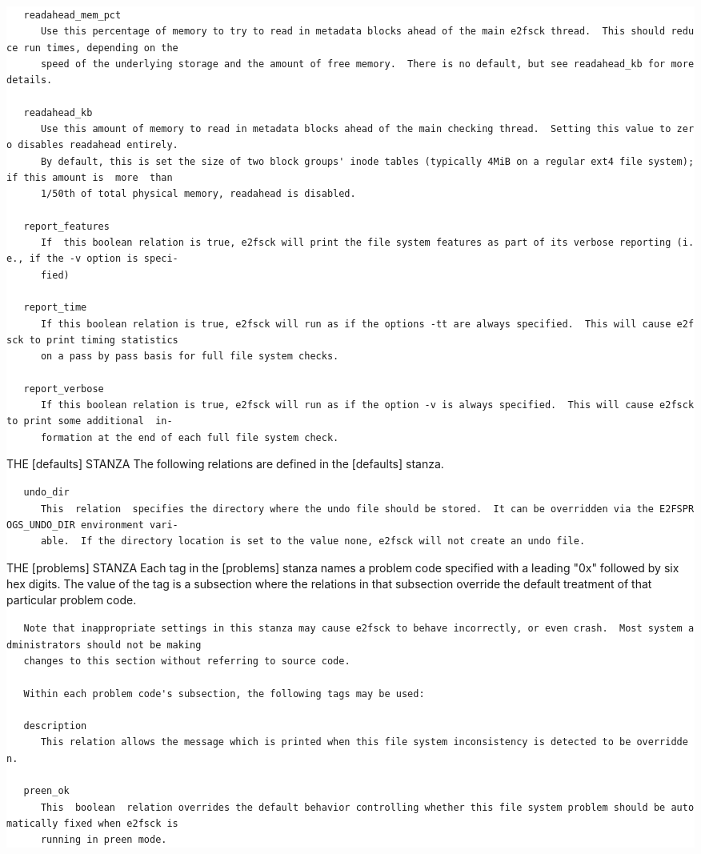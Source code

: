        readahead_mem_pct
	      Use this percentage of memory to try to read in metadata blocks ahead of the main e2fsck thread.	This should reduce run times, depending on the
	      speed of the underlying storage and the amount of free memory.  There is no default, but see readahead_kb for more details.

       readahead_kb
	      Use this amount of memory to read in metadata blocks ahead of the main checking thread.  Setting this value to zero disables readahead entirely.
	      By default, this is set the size of two block groups' inode tables (typically 4MiB on a regular ext4 file system); if this amount is  more  than
	      1/50th of total physical memory, readahead is disabled.

       report_features
	      If  this boolean relation is true, e2fsck will print the file system features as part of its verbose reporting (i.e., if the -v option is speci‐
	      fied)

       report_time
	      If this boolean relation is true, e2fsck will run as if the options -tt are always specified.  This will cause e2fsck to print timing statistics
	      on a pass by pass basis for full file system checks.

       report_verbose
	      If this boolean relation is true, e2fsck will run as if the option -v is always specified.  This will cause e2fsck to print some additional  in‐
	      formation at the end of each full file system check.

THE [defaults] STANZA
       The following relations are defined in the [defaults] stanza.

       undo_dir
	      This  relation  specifies the directory where the undo file should be stored.  It can be overridden via the E2FSPROGS_UNDO_DIR environment vari‐
	      able.  If the directory location is set to the value none, e2fsck will not create an undo file.

THE [problems] STANZA
       Each tag in the [problems] stanza names a problem code specified with a leading "0x" followed by six hex digits.	 The value of the tag is a  subsection
       where the relations in that subsection override the default treatment of that particular problem code.

       Note that inappropriate settings in this stanza may cause e2fsck to behave incorrectly, or even crash.  Most system administrators should not be making
       changes to this section without referring to source code.

       Within each problem code's subsection, the following tags may be used:

       description
	      This relation allows the message which is printed when this file system inconsistency is detected to be overridden.

       preen_ok
	      This  boolean  relation overrides the default behavior controlling whether this file system problem should be automatically fixed when e2fsck is
	      running in preen mode.
